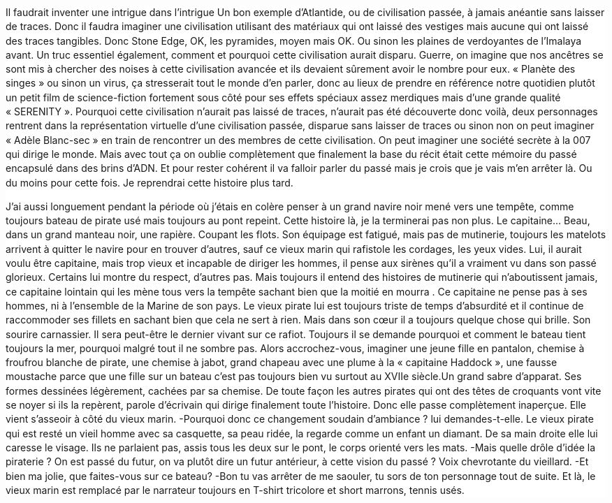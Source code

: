 Il faudrait inventer une intrigue dans l’intrigue
Un bon exemple d’Atlantide, ou de civilisation passée, à jamais anéantie sans laisser de traces.
Donc il faudra imaginer une civilisation utilisant des matériaux qui ont laissé des vestiges mais aucune qui ont laissé des traces tangibles.
Donc Stone Edge, OK, les pyramides, moyen mais OK.
Ou sinon les plaines de verdoyantes de l’Imalaya avant.
Un truc essentiel également, comment et pourquoi cette civilisation aurait disparu.
Guerre, on imagine que nos ancêtres se sont mis à chercher des noises à cette civilisation avancée et ils devaient sûrement avoir le nombre pour eux. « Planète des singes » ou sinon un virus, ça stresserait tout le monde d’en parler, donc au lieux de prendre en référence notre quotidien plutôt un petit film de science-fiction fortement sous côté pour ses effets spéciaux assez merdiques mais d’une grande qualité « SERENITY ».
Pourquoi cette civilisation n’aurait pas laissé de traces, n’aurait pas été découverte donc voilà, deux personnages rentrent dans la représentation virtuelle d’une civilisation passée, disparue sans laisser de traces ou sinon non on peut imaginer « Adèle Blanc-sec » en train de rencontrer un des membres de cette civilisation.
On peut imaginer une société secrète à la 007 qui dirige le monde. Mais avec tout ça on oublie complètement que finalement la base du récit était cette mémoire du passé encapsulé dans des brins d’ADN. Et pour rester cohérent il va falloir parler du passé mais je crois que je vais m’en arrêter là. Ou du moins pour cette fois. Je reprendrai cette histoire plus tard.



J’ai aussi longuement pendant la période où j’étais en colère penser à un grand navire noir mené vers une tempête, comme toujours bateau de pirate usé mais toujours au pont repeint. Cette histoire là, je la terminerai pas non plus. Le capitaine... 
Beau, dans un grand manteau noir, une rapière. 
Coupant les flots. 
Son équipage est fatigué, mais pas de mutinerie, toujours les matelots arrivent à quitter le navire pour en trouver d’autres, sauf ce vieux marin qui rafistole les cordages, les yeux vides.
Lui, il aurait voulu être capitaine, mais trop vieux et incapable de diriger les hommes, il pense aux sirènes qu’il a vraiment vu dans son passé glorieux.
Certains lui montre du respect, d’autres pas.
Mais toujours il entend des histoires de mutinerie qui n’aboutissent jamais, 
ce capitaine lointain qui les mène tous vers la tempête sachant bien que la moitié en mourra . 
Ce capitaine ne pense pas à ses hommes, ni à l’ensemble de la Marine de son pays.
Le vieux pirate lui est toujours triste de temps d’absurdité et il continue de raccommoder ses fillets en sachant bien que cela ne sert à rien. 
Mais dans son cœur il a toujours quelque chose qui brille. 
Son sourire carnassier. 
Il sera peut-être le dernier vivant sur ce rafiot.
Toujours il se demande pourquoi et comment le bateau tient toujours la mer, pourquoi malgré tout il ne sombre pas.
Alors accrochez-vous, imaginer une jeune fille en pantalon, chemise à froufrou blanche de pirate, une chemise à jabot, grand chapeau avec une plume à la « capitaine Haddock », une fausse moustache parce que une fille sur un bateau c’est pas toujours bien vu surtout au XVIIe siècle.Un grand sabre d’apparat.
Ses formes dessinées légèrement, cachées par sa chemise. 
De toute façon les autres pirates qui ont des têtes de croquants vont vite se noyer si ils la repèrent, parole d’écrivain qui dirige finalement toute l’histoire. 
Donc elle passe complètement inaperçue. 
Elle vient s’asseoir à côté du vieux marin.
-Pourquoi donc ce changement soudain d’ambiance ? lui demandes-t-elle.
Le vieux pirate qui est resté un vieil homme avec sa casquette, sa peau ridée, la regarde comme un enfant un diamant. 
De sa main droite elle lui caresse le visage.
Ils ne parlaient pas, assis tous les deux sur le pont, le corps orienté vers les mats.
-Mais quelle drôle d’idée la piraterie ? On est passé du futur, on va plutôt dire un futur antérieur, à cette vision du passé ?
Voix chevrotante du vieillard.
-Et bien ma jolie, que faites-vous sur ce bateau?
-Bon tu vas arrêter de me saouler, tu sors de ton personnage tout de suite.
Et là, le vieux marin est remplacé par le narrateur toujours en T-shirt tricolore et short marrons, tennis usés.